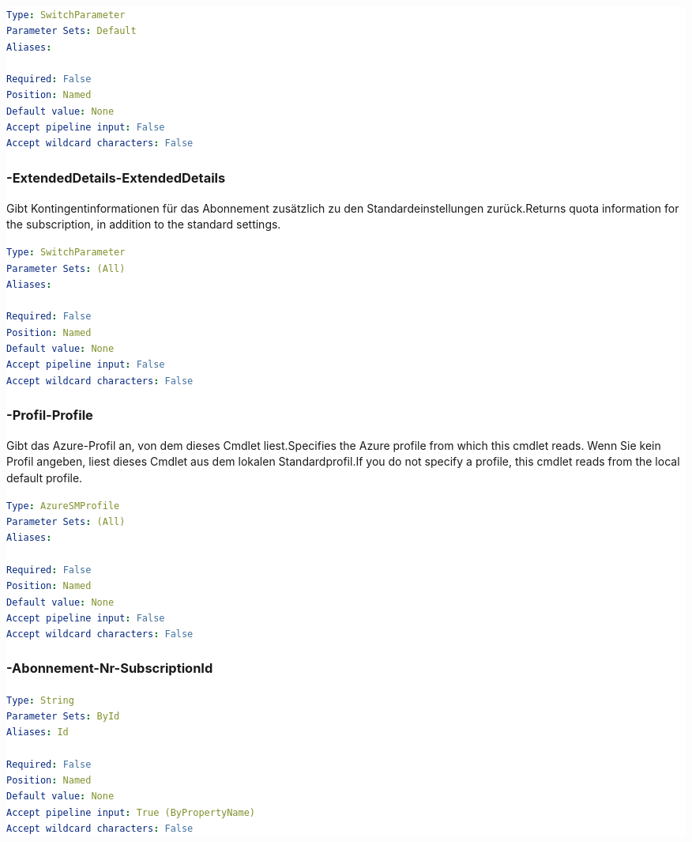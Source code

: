 ```yaml
Type: SwitchParameter
Parameter Sets: Default
Aliases: 

Required: False
Position: Named
Default value: None
Accept pipeline input: False
Accept wildcard characters: False
```

### <span data-ttu-id="25f5c-140">-ExtendedDetails</span><span class="sxs-lookup"><span data-stu-id="25f5c-140">-ExtendedDetails</span></span>
<span data-ttu-id="25f5c-141">Gibt Kontingentinformationen für das Abonnement zusätzlich zu den Standardeinstellungen zurück.</span><span class="sxs-lookup"><span data-stu-id="25f5c-141">Returns quota information for the subscription, in addition to the standard settings.</span></span>

```yaml
Type: SwitchParameter
Parameter Sets: (All)
Aliases: 

Required: False
Position: Named
Default value: None
Accept pipeline input: False
Accept wildcard characters: False
```

### <span data-ttu-id="25f5c-142">-Profil</span><span class="sxs-lookup"><span data-stu-id="25f5c-142">-Profile</span></span>
<span data-ttu-id="25f5c-143">Gibt das Azure-Profil an, von dem dieses Cmdlet liest.</span><span class="sxs-lookup"><span data-stu-id="25f5c-143">Specifies the Azure profile from which this cmdlet reads.</span></span> <span data-ttu-id="25f5c-144">Wenn Sie kein Profil angeben, liest dieses Cmdlet aus dem lokalen Standardprofil.</span><span class="sxs-lookup"><span data-stu-id="25f5c-144">If you do not specify a profile, this cmdlet reads from the local default profile.</span></span>

```yaml
Type: AzureSMProfile
Parameter Sets: (All)
Aliases: 

Required: False
Position: Named
Default value: None
Accept pipeline input: False
Accept wildcard characters: False
```

### <span data-ttu-id="25f5c-145">-Abonnement-Nr</span><span class="sxs-lookup"><span data-stu-id="25f5c-145">-SubscriptionId</span></span>
```yaml
Type: String
Parameter Sets: ById
Aliases: Id

Required: False
Position: Named
Default value: None
Accept pipeline input: True (ByPropertyName)
Accept wildcard characters: False
```